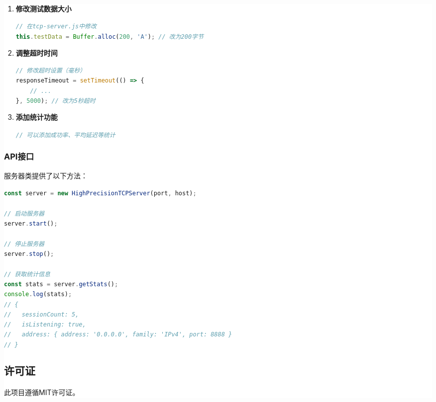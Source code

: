 1. **修改测试数据大小**
   ```javascript
   // 在tcp-server.js中修改
   this.testData = Buffer.alloc(200, 'A'); // 改为200字节
   ```

2. **调整超时时间**
   ```javascript
   // 修改超时设置（毫秒）
   responseTimeout = setTimeout(() => {
       // ...
   }, 5000); // 改为5秒超时
   ```

3. **添加统计功能**
   ```javascript
   // 可以添加成功率、平均延迟等统计
   ```

### API接口

服务器类提供了以下方法：

```javascript
const server = new HighPrecisionTCPServer(port, host);

// 启动服务器
server.start();

// 停止服务器
server.stop();

// 获取统计信息
const stats = server.getStats();
console.log(stats);
// {
//   sessionCount: 5,
//   isListening: true,
//   address: { address: '0.0.0.0', family: 'IPv4', port: 8888 }
// }
```

## 许可证

此项目遵循MIT许可证。
